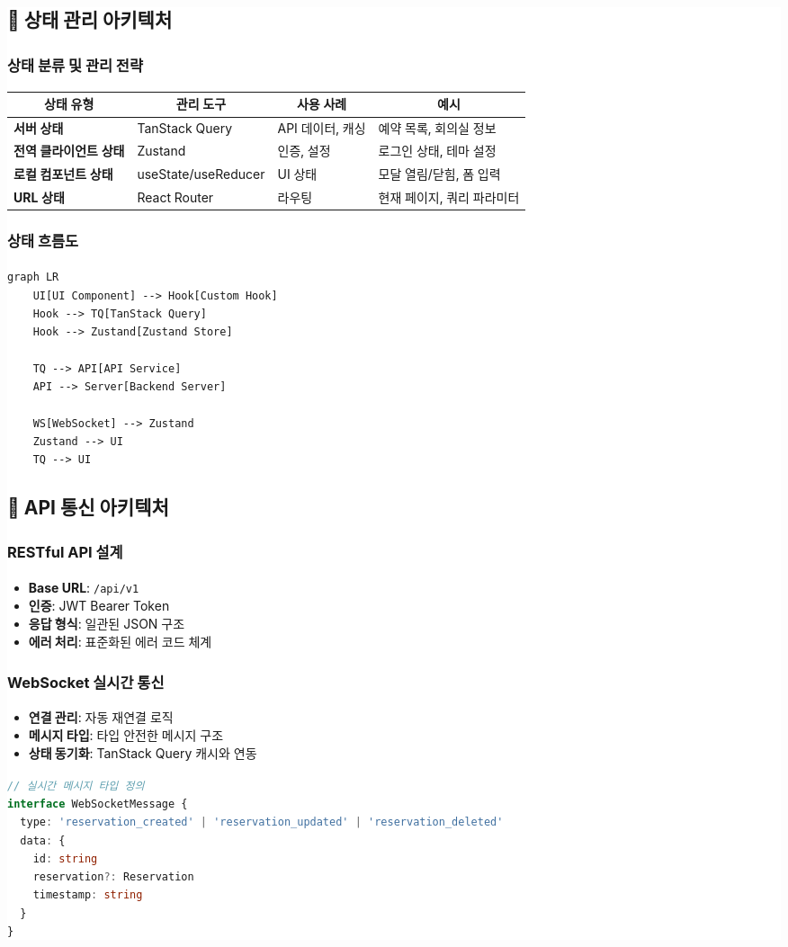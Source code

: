 ## 🔄 상태 관리 아키텍처

### 상태 분류 및 관리 전략

| 상태 유형 | 관리 도구 | 사용 사례 | 예시 |
|-----------|-----------|-----------|------|
| **서버 상태** | TanStack Query | API 데이터, 캐싱 | 예약 목록, 회의실 정보 |
| **전역 클라이언트 상태** | Zustand | 인증, 설정 | 로그인 상태, 테마 설정 |
| **로컬 컴포넌트 상태** | useState/useReducer | UI 상태 | 모달 열림/닫힘, 폼 입력 |
| **URL 상태** | React Router | 라우팅 | 현재 페이지, 쿼리 파라미터 |

### 상태 흐름도

```mermaid
graph LR
    UI[UI Component] --> Hook[Custom Hook]
    Hook --> TQ[TanStack Query]
    Hook --> Zustand[Zustand Store]
    
    TQ --> API[API Service]
    API --> Server[Backend Server]
    
    WS[WebSocket] --> Zustand
    Zustand --> UI
    TQ --> UI
```

## 🔌 API 통신 아키텍처

### RESTful API 설계
- **Base URL**: `/api/v1`
- **인증**: JWT Bearer Token
- **응답 형식**: 일관된 JSON 구조
- **에러 처리**: 표준화된 에러 코드 체계

### WebSocket 실시간 통신
- **연결 관리**: 자동 재연결 로직
- **메시지 타입**: 타입 안전한 메시지 구조
- **상태 동기화**: TanStack Query 캐시와 연동

```typescript
// 실시간 메시지 타입 정의
interface WebSocketMessage {
  type: 'reservation_created' | 'reservation_updated' | 'reservation_deleted'
  data: {
    id: string
    reservation?: Reservation
    timestamp: string
  }
}
```
